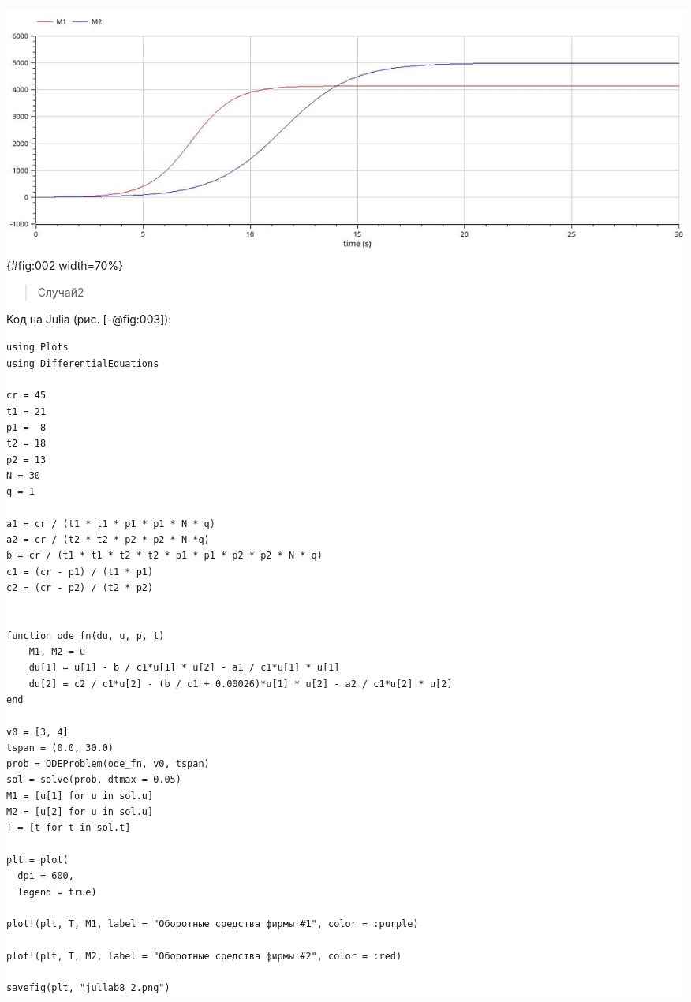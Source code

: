 ![OM. График случай1](image/lab8_1.jpg){#fig:002 width=70%}

>Случай2

Код на Julia (рис. [-@fig:003]):
```
using Plots
using DifferentialEquations

cr = 45
t1 = 21
p1 =  8
t2 = 18
p2 = 13
N = 30
q = 1

a1 = cr / (t1 * t1 * p1 * p1 * N * q)
a2 = cr / (t2 * t2 * p2 * p2 * N *q)
b = cr / (t1 * t1 * t2 * t2 * p1 * p1 * p2 * p2 * N * q)
c1 = (cr - p1) / (t1 * p1)
c2 = (cr - p2) / (t2 * p2)


function ode_fn(du, u, p, t)
    M1, M2 = u
    du[1] = u[1] - b / c1*u[1] * u[2] - a1 / c1*u[1] * u[1]
    du[2] = c2 / c1*u[2] - (b / c1 + 0.00026)*u[1] * u[2] - a2 / c1*u[2] * u[2]
end

v0 = [3, 4]
tspan = (0.0, 30.0)
prob = ODEProblem(ode_fn, v0, tspan)
sol = solve(prob, dtmax = 0.05)
M1 = [u[1] for u in sol.u]
M2 = [u[2] for u in sol.u]
T = [t for t in sol.t]

plt = plot(
  dpi = 600,
  legend = true)

plot!(plt, T, M1, label = "Оборотные средства фирмы #1", color = :purple)

plot!(plt, T, M2, label = "Оборотные средства фирмы #2", color = :red)

savefig(plt, "jullab8_2.png")
```
